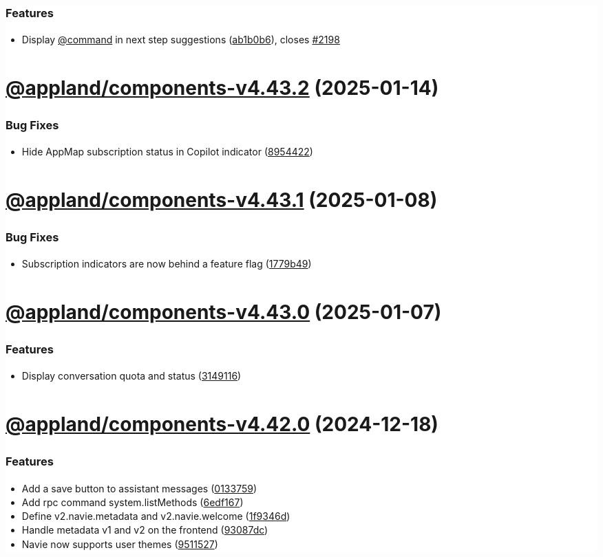 
### Features

* Display [@command](https://github.com/command) in next step suggestions ([ab1b0b6](https://github.com/getappmap/appmap-js/commit/ab1b0b6fc80a75d575592e488c738140ca871a9b)), closes [#2198](https://github.com/getappmap/appmap-js/issues/2198)

# [@appland/components-v4.43.2](https://github.com/getappmap/appmap-js/compare/@appland/components-v4.43.1...@appland/components-v4.43.2) (2025-01-14)


### Bug Fixes

* Hide AppMap subscription status in Copilot indicator ([8954422](https://github.com/getappmap/appmap-js/commit/89544229a051e48d55b3ae27c5f68e9cf23f2391))

# [@appland/components-v4.43.1](https://github.com/getappmap/appmap-js/compare/@appland/components-v4.43.0...@appland/components-v4.43.1) (2025-01-08)


### Bug Fixes

* Subscription indicators are now behind a feature flag ([1779b49](https://github.com/getappmap/appmap-js/commit/1779b499313197bbc2f822c15edbad2ead5021c6))

# [@appland/components-v4.43.0](https://github.com/getappmap/appmap-js/compare/@appland/components-v4.42.0...@appland/components-v4.43.0) (2025-01-07)


### Features

* Display conversation quota and status ([3149116](https://github.com/getappmap/appmap-js/commit/3149116296140b6fb4d236079eecb0ed7b3f47e9))

# [@appland/components-v4.42.0](https://github.com/getappmap/appmap-js/compare/@appland/components-v4.41.0...@appland/components-v4.42.0) (2024-12-18)


### Features

* Add a save button to assistant messages ([0133759](https://github.com/getappmap/appmap-js/commit/0133759167bd917868a19e66e6ae72deb810e731))
* Add rpc command system.listMethods ([6edf167](https://github.com/getappmap/appmap-js/commit/6edf1671dc69288fe18173769299e64a212c0950))
* Define v2.navie.metadata and v2.navie.welcome ([1f9346d](https://github.com/getappmap/appmap-js/commit/1f9346d08f211ce4c1cb53c3ab3ee190ee45b707))
* Handle metadata v1 and v2 on the frontend ([93087dc](https://github.com/getappmap/appmap-js/commit/93087dc58de418f3e134347d30472eb7dd416b98))
* Navie now supports user themes ([9511527](https://github.com/getappmap/appmap-js/commit/9511527fe5b37858ce8c8181328ae0d2aa627fcf))
